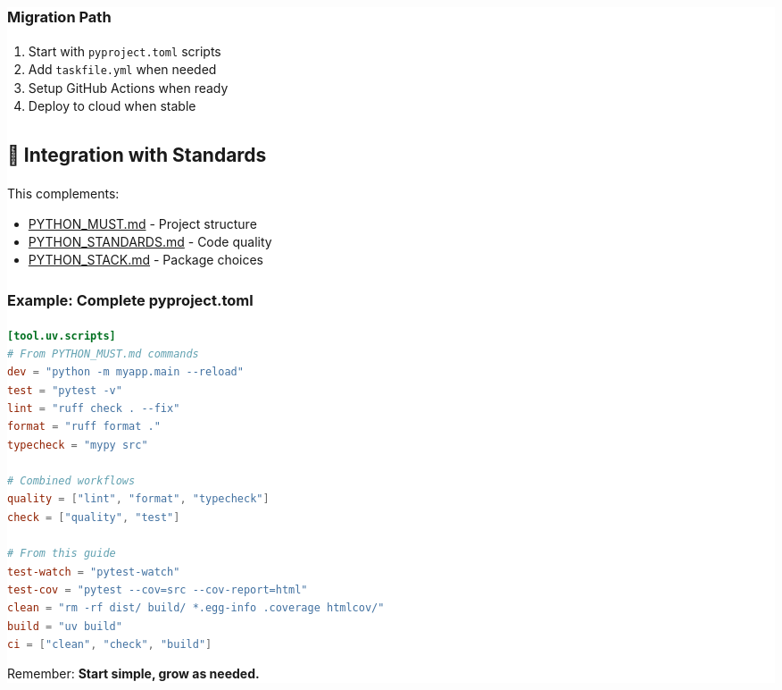 ### Migration Path

1. Start with `pyproject.toml` scripts
2. Add `taskfile.yml` when needed
3. Setup GitHub Actions when ready
4. Deploy to cloud when stable

## 🔗 Integration with Standards

This complements:
- [PYTHON_MUST.md](./PYTHON_MUST.md) - Project structure
- [PYTHON_STANDARDS.md](./PYTHON_STANDARDS.md) - Code quality
- [PYTHON_STACK.md](./PYTHON_STACK.md) - Package choices

### Example: Complete pyproject.toml

```toml
[tool.uv.scripts]
# From PYTHON_MUST.md commands
dev = "python -m myapp.main --reload"
test = "pytest -v"
lint = "ruff check . --fix"
format = "ruff format ."
typecheck = "mypy src"

# Combined workflows
quality = ["lint", "format", "typecheck"]
check = ["quality", "test"]

# From this guide
test-watch = "pytest-watch"
test-cov = "pytest --cov=src --cov-report=html"
clean = "rm -rf dist/ build/ *.egg-info .coverage htmlcov/"
build = "uv build"
ci = ["clean", "check", "build"]
```

Remember: **Start simple, grow as needed.**